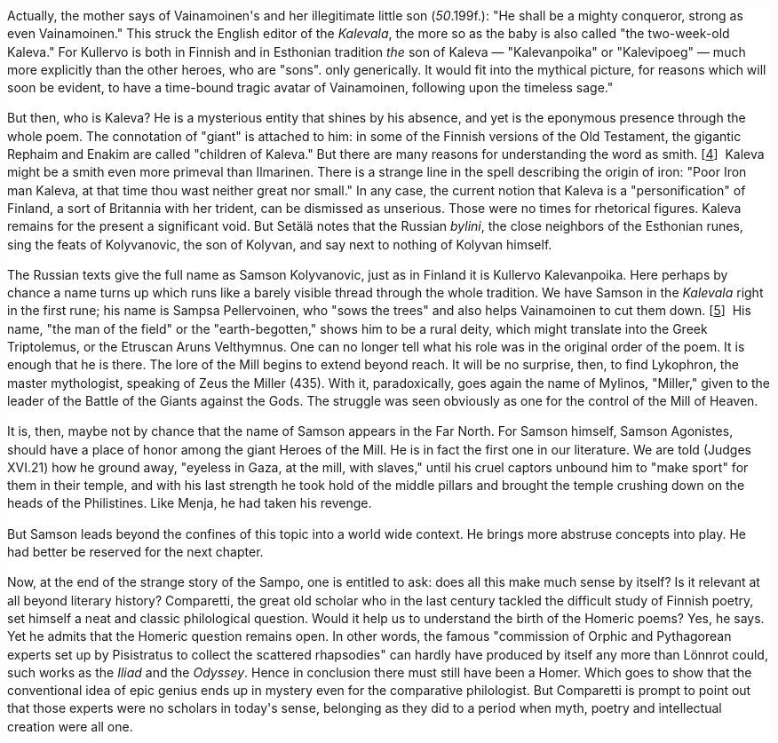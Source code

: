 Actually, the mother says of Vainamoinen's and her illegitimate little son (*50*.199f.): "He shall be a mighty conqueror, strong as even Vainamoinen." This struck the English editor of the *Kalevala*, the more so as the baby is also called "the two-week-old Kaleva." For Kullervo is both in Finnish and in Esthonian tradition *the* son of Kaleva — "Kalevanpoika" or "Kalevipoeg" — much more explicitly than the other heroes, who are "sons". only generically. It would fit into the mythical picture, for reasons which will soon be evident, to have a time-bound tragic avatar of Vainamoinen, following upon the timeless sage."

But then, who is Kaleva? He is a mysterious entity that shines by his absence, and yet is the eponymous presence through the whole poem. The connotation of "giant" is attached to him: in some of the Finnish versions of the Old Testament, the gigantic Rephaim and Enakim are called "children of Kaleva." But there are many reasons for understanding the word as smith. \[[4](../Text/index_split_034.html#fn8-4)\]  Kaleva might be a smith even more primeval than Ilmarinen. There is a strange line in the spell describing the origin of iron: "Poor Iron man Kaleva, at that time thou wast neither great nor small." In any case, the current notion that Kaleva is a "personification" of Finland, a sort of Britannia with her trident, can be dismissed as unserious. Those were no times for rhetorical figures. Kaleva remains for the present a significant void. But Setälä notes that the Russian *bylini*, the close neighbors of the Esthonian runes, sing the feats of Kolyvanovic, the son of Kolyvan, and say next to nothing of Kolyvan himself.

The Russian texts give the full name as Samson Kolyvanovic, just as in Finland it is Kullervo Kalevanpoika. Here perhaps by chance a name turns up which runs like a barely visible thread through the whole tradition. We have Samson in the *Kalevala* right in the first rune; his name is Sampsa Pellervoinen, who "sows the trees" and also helps Vainamoinen to cut them down. \[[5](../Text/index_split_034.html#fn8-5)\]  His name, "the man of the field" or the "earth-begotten," shows him to be a rural deity, which might translate into the Greek Triptolemus, or the Etruscan Aruns Velthymnus. One can no longer tell what his role was in the original order of the poem. It is enough that he is there. The lore of the Mill begins to extend beyond reach. It will be no surprise, then, to find Lykophron, the master mythologist, speaking of Zeus the Miller (435). With it, paradoxically, goes again the name of Mylinos, "Miller," given to the leader of the Battle of the Giants against the Gods. The struggle was seen obviously as one for the control of the Mill of Heaven.

It is, then, maybe not by chance that the name of Samson appears in the Far North. For Samson himself, Samson Agonistes, should have a place of honor among the giant Heroes of the Mill. He is in fact the first one in our literature. We are told (Judges XVI.21) how he ground away, "eyeless in Gaza, at the mill, with slaves," until his cruel captors unbound him to "make sport" for them in their temple, and with his last strength he took hold of the middle pillars and brought the temple crushing down on the heads of the Philistines. Like Menja, he had taken his revenge.

But Samson leads beyond the confines of this topic into a world wide context. He brings more abstruse concepts into play. He had better be reserved for the next chapter.

Now, at the end of the strange story of the Sampo, one is entitled to ask: does all this make much sense by itself? Is it relevant at all beyond literary history? Comparetti, the great old scholar who in the last century tackled the difficult study of Finnish poetry, set himself a neat and classic philological question. Would it help us to understand the birth of the Homeric poems? Yes, he says. Yet he admits that the Homeric question remains open. In other words, the famous "commission of Orphic and Pythagorean experts set up by Pisistratus to collect the scattered rhapsodies" can hardly have produced by itself any more than Lönnrot could, such works as the *Iliad* and the *Odyssey*. Hence in conclusion there must still have been a Homer. Which goes to show that the conventional idea of epic genius ends up in mystery even for the comparative philologist. But Comparetti is prompt to point out that those experts were no scholars in today's sense, belonging as they did to a period when myth, poetry and intellectual creation were all one.
